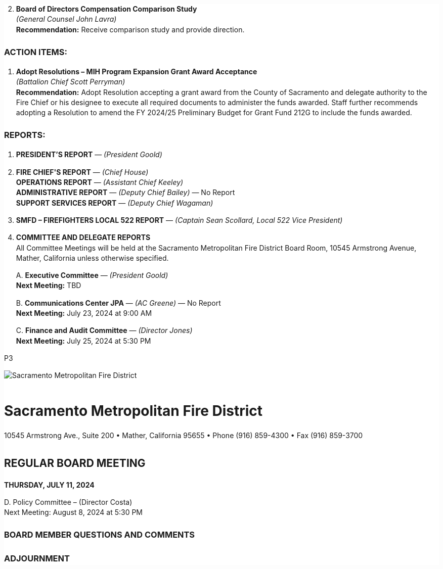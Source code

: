 2. **Board of Directors Compensation Comparison Study**  
   *(General Counsel John Lavra)*  
   **Recommendation:** Receive comparison study and provide direction.

### ACTION ITEMS:
1. **Adopt Resolutions – MIH Program Expansion Grant Award Acceptance**  
   *(Battalion Chief Scott Perryman)*  
   **Recommendation:** Adopt Resolution accepting a grant award from the County of Sacramento and delegate authority to the Fire Chief or his designee to execute all required documents to administer the funds awarded. Staff further recommends adopting a Resolution to amend the FY 2024/25 Preliminary Budget for Grant Fund 212G to include the funds awarded.

### REPORTS:
1. **PRESIDENT’S REPORT** — *(President Goold)*
2. **FIRE CHIEF'S REPORT** — *(Chief House)*  
   **OPERATIONS REPORT** — *(Assistant Chief Keeley)*  
   **ADMINISTRATIVE REPORT** — *(Deputy Chief Bailey)* — No Report  
   **SUPPORT SERVICES REPORT** — *(Deputy Chief Wagaman)*

3. **SMFD – FIREFIGHTERS LOCAL 522 REPORT** — *(Captain Sean Scollard, Local 522 Vice President)*

4. **COMMITTEE AND DELEGATE REPORTS**  
   All Committee Meetings will be held at the Sacramento Metropolitan Fire District Board Room, 10545 Armstrong Avenue, Mather, California unless otherwise specified.

   A. **Executive Committee** — *(President Goold)*  
   **Next Meeting:** TBD

   B. **Communications Center JPA** — *(AC Greene)* — No Report  
   **Next Meeting:** July 23, 2024 at 9:00 AM

   C. **Finance and Audit Committee** — *(Director Jones)*  
   **Next Meeting:** July 25, 2024 at 5:30 PM

P3

![Sacramento Metropolitan Fire District](https://www.sacmetrofiredistrict.org)

# Sacramento Metropolitan Fire District
10545 Armstrong Ave., Suite 200 • Mather, California 95655 • Phone (916) 859-4300 • Fax (916) 859-3700

## REGULAR BOARD MEETING
**THURSDAY, JULY 11, 2024**

D. Policy Committee – (Director Costa)  
Next Meeting: August 8, 2024 at 5:30 PM

### BOARD MEMBER QUESTIONS AND COMMENTS

### ADJOURNMENT
